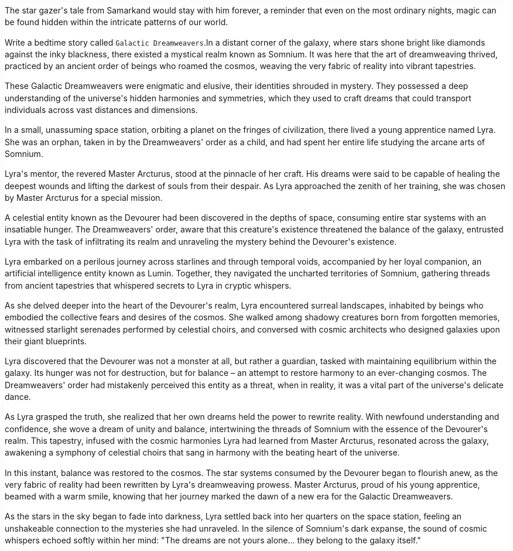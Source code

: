 The star gazer's tale from Samarkand would stay with him forever, a reminder that even on the most ordinary nights, magic can be found hidden within the intricate patterns of our world.<end>

Write a bedtime story called `Galactic Dreamweavers`.<start>In a distant corner of the galaxy, where stars shone bright like diamonds against the inky blackness, there existed a mystical realm known as Somnium. It was here that the art of dreamweaving thrived, practiced by an ancient order of beings who roamed the cosmos, weaving the very fabric of reality into vibrant tapestries.

These Galactic Dreamweavers were enigmatic and elusive, their identities shrouded in mystery. They possessed a deep understanding of the universe's hidden harmonies and symmetries, which they used to craft dreams that could transport individuals across vast distances and dimensions.

In a small, unassuming space station, orbiting a planet on the fringes of civilization, there lived a young apprentice named Lyra. She was an orphan, taken in by the Dreamweavers' order as a child, and had spent her entire life studying the arcane arts of Somnium.

Lyra's mentor, the revered Master Arcturus, stood at the pinnacle of her craft. His dreams were said to be capable of healing the deepest wounds and lifting the darkest of souls from their despair. As Lyra approached the zenith of her training, she was chosen by Master Arcturus for a special mission.

A celestial entity known as the Devourer had been discovered in the depths of space, consuming entire star systems with an insatiable hunger. The Dreamweavers' order, aware that this creature's existence threatened the balance of the galaxy, entrusted Lyra with the task of infiltrating its realm and unraveling the mystery behind the Devourer's existence.

Lyra embarked on a perilous journey across starlines and through temporal voids, accompanied by her loyal companion, an artificial intelligence entity known as Lumin. Together, they navigated the uncharted territories of Somnium, gathering threads from ancient tapestries that whispered secrets to Lyra in cryptic whispers.

As she delved deeper into the heart of the Devourer's realm, Lyra encountered surreal landscapes, inhabited by beings who embodied the collective fears and desires of the cosmos. She walked among shadowy creatures born from forgotten memories, witnessed starlight serenades performed by celestial choirs, and conversed with cosmic architects who designed galaxies upon their giant blueprints.

Lyra discovered that the Devourer was not a monster at all, but rather a guardian, tasked with maintaining equilibrium within the galaxy. Its hunger was not for destruction, but for balance – an attempt to restore harmony to an ever-changing cosmos. The Dreamweavers' order had mistakenly perceived this entity as a threat, when in reality, it was a vital part of the universe's delicate dance.

As Lyra grasped the truth, she realized that her own dreams held the power to rewrite reality. With newfound understanding and confidence, she wove a dream of unity and balance, intertwining the threads of Somnium with the essence of the Devourer's realm. This tapestry, infused with the cosmic harmonies Lyra had learned from Master Arcturus, resonated across the galaxy, awakening a symphony of celestial choirs that sang in harmony with the beating heart of the universe.

In this instant, balance was restored to the cosmos. The star systems consumed by the Devourer began to flourish anew, as the very fabric of reality had been rewritten by Lyra's dreamweaving prowess. Master Arcturus, proud of his young apprentice, beamed with a warm smile, knowing that her journey marked the dawn of a new era for the Galactic Dreamweavers.

As the stars in the sky began to fade into darkness, Lyra settled back into her quarters on the space station, feeling an unshakeable connection to the mysteries she had unraveled. In the silence of Somnium's dark expanse, the sound of cosmic whispers echoed softly within her mind: "The dreams are not yours alone... they belong to the galaxy itself."
